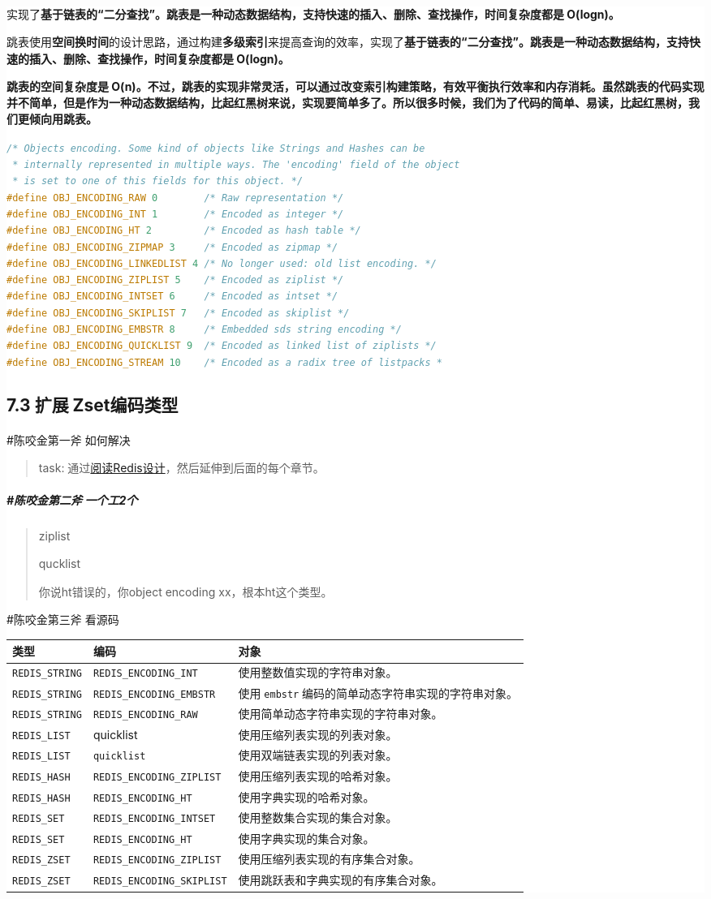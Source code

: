 实现了**基于链表的“二分查找”。跳表是一种动态数据结构，支持快速的插入、删除、查找操作，时间复杂度都是 O(logn)。**



跳表使用**空间换时间**的设计思路，通过构建**多级索引**来提高查询的效率，实现了**基于链表的“二分查找”。跳表是一种动态数据结构，支持快速的插入、删除、查找操作，时间复杂度都是 O(logn)。**

**跳表的空间复杂度是 O(n)。**不过，跳表的实现非常灵活，可以通过**改变索引构建策略，有效平衡执行效率和内存消耗。**虽然跳表的代码实现并不简单，但是作为一种动态数据结构，比起红黑树来说，实现要简单多了。所以很多时候，我们**为了代码的简单、易读，比起红黑树，我们更倾向用跳表。**



~~~c++
/* Objects encoding. Some kind of objects like Strings and Hashes can be
 * internally represented in multiple ways. The 'encoding' field of the object
 * is set to one of this fields for this object. */
#define OBJ_ENCODING_RAW 0        /* Raw representation */
#define OBJ_ENCODING_INT 1        /* Encoded as integer */
#define OBJ_ENCODING_HT 2         /* Encoded as hash table */
#define OBJ_ENCODING_ZIPMAP 3     /* Encoded as zipmap */
#define OBJ_ENCODING_LINKEDLIST 4 /* No longer used: old list encoding. */
#define OBJ_ENCODING_ZIPLIST 5    /* Encoded as ziplist */
#define OBJ_ENCODING_INTSET 6     /* Encoded as intset */
#define OBJ_ENCODING_SKIPLIST 7   /* Encoded as skiplist */
#define OBJ_ENCODING_EMBSTR 8     /* Embedded sds string encoding */
#define OBJ_ENCODING_QUICKLIST 9  /* Encoded as linked list of ziplists */
#define OBJ_ENCODING_STREAM 10    /* Encoded as a radix tree of listpacks *
~~~





## 7.3 扩展 Zset编码类型

#陈咬金第一斧  如何解决

> task: 通过[阅读Redis设计](http://redisbook.com/preview/object/object.html)，然后延伸到后面的每个章节。

##### #陈咬金第二斧  一个工2个

> ziplist
>
> qucklist
>
> 你说ht错误的，你object encoding xx，根本ht这个类型。

#陈咬金第三斧  看源码

| 类型           | 编码                      | 对象                                                 |
| :------------- | :------------------------ | :--------------------------------------------------- |
| `REDIS_STRING` | `REDIS_ENCODING_INT`      | 使用整数值实现的字符串对象。                         |
| `REDIS_STRING` | `REDIS_ENCODING_EMBSTR`   | 使用 `embstr` 编码的简单动态字符串实现的字符串对象。 |
| `REDIS_STRING` | `REDIS_ENCODING_RAW`      | 使用简单动态字符串实现的字符串对象。                 |
| `REDIS_LIST`   | quicklist                 | 使用压缩列表实现的列表对象。                         |
| `REDIS_LIST`   | `quicklist`               | 使用双端链表实现的列表对象。                         |
| `REDIS_HASH`   | `REDIS_ENCODING_ZIPLIST`  | 使用压缩列表实现的哈希对象。                         |
| `REDIS_HASH`   | `REDIS_ENCODING_HT`       | 使用字典实现的哈希对象。                             |
| `REDIS_SET`    | `REDIS_ENCODING_INTSET`   | 使用整数集合实现的集合对象。                         |
| `REDIS_SET`    | `REDIS_ENCODING_HT`       | 使用字典实现的集合对象。                             |
| `REDIS_ZSET`   | `REDIS_ENCODING_ZIPLIST`  | 使用压缩列表实现的有序集合对象。                     |
| `REDIS_ZSET`   | `REDIS_ENCODING_SKIPLIST` | 使用跳跃表和字典实现的有序集合对象。                 |
